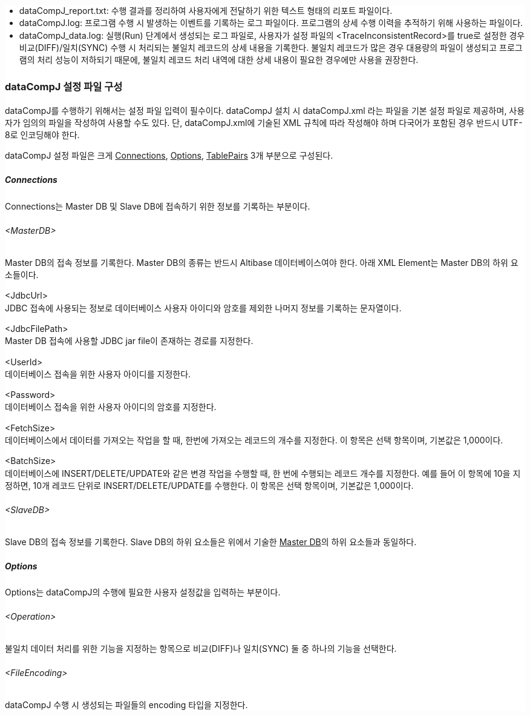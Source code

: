 -   dataCompJ_report.txt: 수행 결과를 정리하여 사용자에게 전달하기 위한 텍스트 형태의 리포트 파일이다.
-   dataCompJ.log: 프로그램 수행 시 발생하는 이벤트를 기록하는 로그 파일이다. 프로그램의 상세 수행 이력을 추적하기 위해 사용하는 파일이다.
-   dataCompJ_data.log: 실행(Run) 단계에서 생성되는 로그 파일로, 사용자가 설정 파일의 \<TraceInconsistentRecord\>를 true로 설정한 경우 비교(DIFF)/일치(SYNC) 수행 시 처리되는 불일치 레코드의 상세 내용을 기록한다.
    불일치 레코드가 많은 경우 대용량의 파일이 생성되고 프로그램의 처리 성능이 저하되기 때문에, 불일치 레코드 처리 내역에 대한 상세 내용이 필요한 경우에만 사용을 권장한다.


### dataCompJ 설정 파일 구성

dataCompJ를 수행하기 위해서는 설정 파일 입력이 필수이다. dataCompJ 설치 시 dataCompJ.xml 라는 파일을 기본 설정 파일로 제공하며, 사용자가 임의의 파일을 작성하여 사용할 수도 있다. 단, dataCompJ.xml에 기술된 XML 규칙에 따라 작성해야 하며 다국어가 포함된 경우 반드시 UTF-8로 인코딩해야 한다.

dataCompJ 설정 파일은 크게 [Connections](#connections), [Options](#options), [TablePairs](#tablepairs) 3개 부분으로 구성된다.

##### Connections

Connections는 Master DB 및 Slave DB에 접속하기 위한 정보를 기록하는 부분이다.

###### \<MasterDB\>

Master DB의 접속 정보를 기록한다. Master DB의 종류는 반드시 Altibase 데이터베이스여야 한다. 아래 XML Element는 Master DB의 하위 요소들이다.

\<JdbcUrl\>  
JDBC 접속에 사용되는 정보로 데이터베이스 사용자 아이디와 암호를 제외한 나머지 정보를 기록하는 문자열이다.

\<JdbcFilePath\>  
Master DB 접속에 사용할 JDBC jar file이 존재하는 경로를 지정한다.

\<UserId\>  
데이터베이스 접속을 위한 사용자 아이디를 지정한다.

\<Password\>  
데이터베이스 접속을 위한 사용자 아이디의 암호를 지정한다.

\<FetchSize\>  
데이터베이스에서 데이터를 가져오는 작업을 할 때, 한번에 가져오는 레코드의 개수를 지정한다. 이 항목은 선택 항목이며, 기본값은 1,000이다.

\<BatchSize\>  
데이터베이스에 INSERT/DELETE/UPDATE와 같은 변경 작업을 수행할 때, 한 번에 수행되는 레코드 개수를 지정한다. 예를 들어 이 항목에 10을 지정하면, 10개 레코드 단위로 INSERT/DELETE/UPDATE를 수행한다. 이 항목은 선택 항목이며, 기본값은 1,000이다.

###### \<SlaveDB\>

Slave DB의 접속 정보를 기록한다. Slave DB의 하위 요소들은 위에서 기술한 [Master DB](#masterdb)의 하위 요소들과 동일하다.

##### Options

Options는 dataCompJ의 수행에 필요한 사용자 설정값을 입력하는 부분이다.

###### \<Operation\>

불일치 데이터 처리를 위한 기능을 지정하는 항목으로 비교(DIFF)나 일치(SYNC) 둘 중 하나의 기능을 선택한다.

###### \<FileEncoding\>

dataCompJ 수행 시 생성되는 파일들의 encoding 타입을 지정한다.
